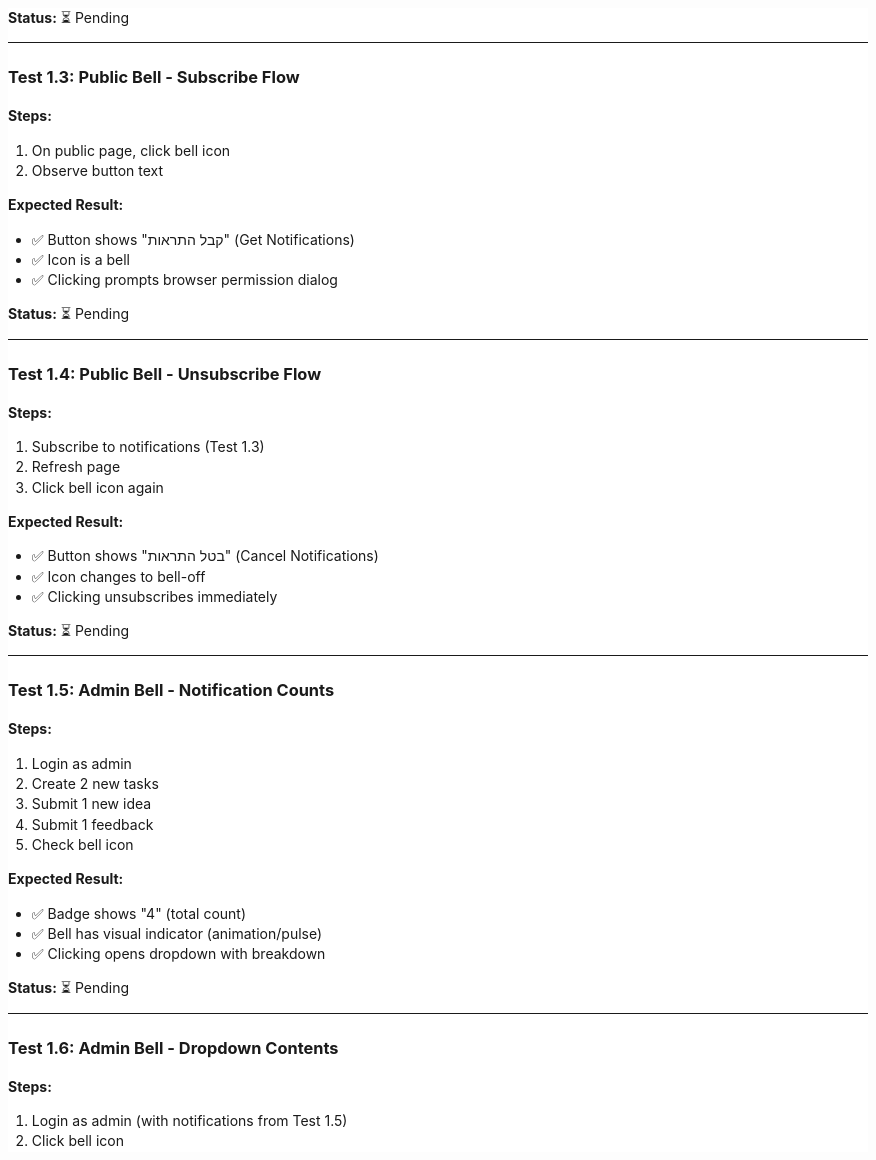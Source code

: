 **Status:** ⏳ Pending

---

### Test 1.3: Public Bell - Subscribe Flow
**Steps:**
1. On public page, click bell icon
2. Observe button text

**Expected Result:**
- ✅ Button shows "קבל התראות" (Get Notifications)
- ✅ Icon is a bell
- ✅ Clicking prompts browser permission dialog

**Status:** ⏳ Pending

---

### Test 1.4: Public Bell - Unsubscribe Flow
**Steps:**
1. Subscribe to notifications (Test 1.3)
2. Refresh page
3. Click bell icon again

**Expected Result:**
- ✅ Button shows "בטל התראות" (Cancel Notifications)
- ✅ Icon changes to bell-off
- ✅ Clicking unsubscribes immediately

**Status:** ⏳ Pending

---

### Test 1.5: Admin Bell - Notification Counts
**Steps:**
1. Login as admin
2. Create 2 new tasks
3. Submit 1 new idea
4. Submit 1 feedback
5. Check bell icon

**Expected Result:**
- ✅ Badge shows "4" (total count)
- ✅ Bell has visual indicator (animation/pulse)
- ✅ Clicking opens dropdown with breakdown

**Status:** ⏳ Pending

---

### Test 1.6: Admin Bell - Dropdown Contents
**Steps:**
1. Login as admin (with notifications from Test 1.5)
2. Click bell icon
